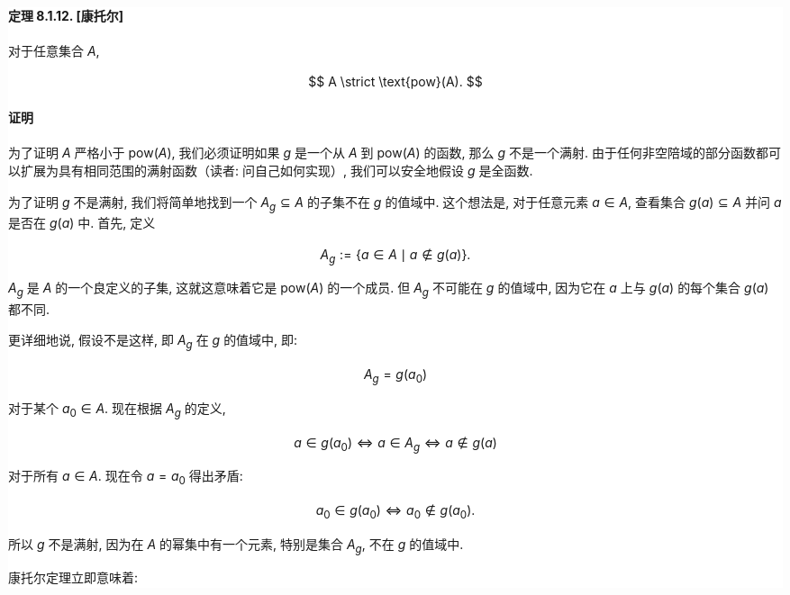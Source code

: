 <div class="thm" markdown="1">

#### 定理 8.1.12. \[康托尔\]

对于任意集合 $A$,

$$
A \strict \text{pow}(A). 
$$

</div>

<div class="prf" markdown="1">

#### 证明

为了证明 $A$ 严格小于 $\text{pow}(A)$, 我们必须证明如果 $g$ 是一个从 $A$
到 $\text{pow}(A)$ 的函数, 那么 $g$ 不是一个满射.
由于任何非空陪域的部分函数都可以扩展为具有相同范围的满射函数（读者:
问自己如何实现）, 我们可以安全地假设 $g$ 是全函数.

为了证明 $g$ 不是满射, 我们将简单地找到一个 $A_g \subseteq A$ 的子集不在
$g$ 的值域中. 这个想法是, 对于任意元素 $a \in A$, 查看集合
$g(a) \subseteq A$ 并问 $a$ 是否在 $g(a)$ 中. 首先, 定义

$$
A_g := \{a \in A \mid a \notin g(a)\}.  
$$

$A_g$ 是 $A$ 的一个良定义的子集, 这就这意味着它是 $\text{pow}(A)$
的一个成员. 但 $A_g$ 不可能在 $g$ 的值域中, 因为它在 $a$ 上与 $g(a)$
的每个集合 $g(a)$ 都不同.

更详细地说, 假设不是这样, 即 $A_g$ 在 $g$ 的值域中, 即:

$$
A_g = g(a_0)
$$

对于某个 $a_0 \in A$. 现在根据 $A_g$ 的定义,

$$
a \in g(a_0) \iff a \in A_g \iff a \notin g(a) 
$$

对于所有 $a \in A$. 现在令 $a = a_0$ 得出矛盾:

$$
a_0 \in g(a_0) \iff a_0 \notin g(a_0). 
$$

所以 $g$ 不是满射, 因为在 $A$ 的幂集中有一个元素, 特别是集合 $A_g$, 不在
$g$ 的值域中.

</div>

康托尔定理立即意味着:

<div class="cor" markdown="1">
